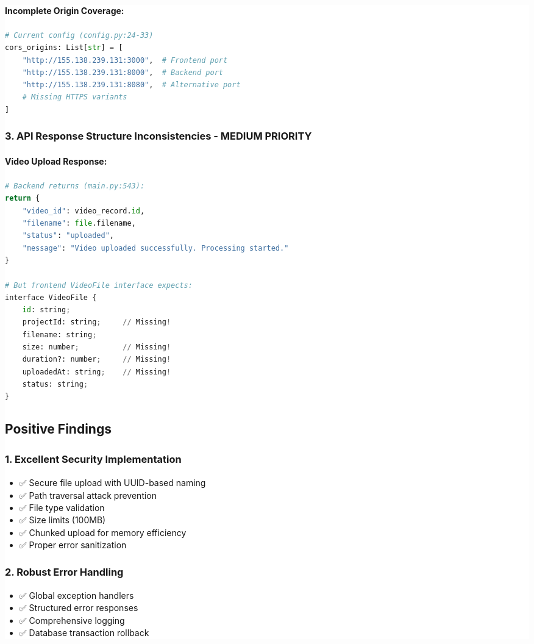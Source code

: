 #### Incomplete Origin Coverage:
```python
# Current config (config.py:24-33)
cors_origins: List[str] = [
    "http://155.138.239.131:3000",  # Frontend port
    "http://155.138.239.131:8000",  # Backend port  
    "http://155.138.239.131:8080",  # Alternative port
    # Missing HTTPS variants
]
```

### 3. **API Response Structure Inconsistencies - MEDIUM PRIORITY**

#### Video Upload Response:
```python
# Backend returns (main.py:543):
return {
    "video_id": video_record.id,
    "filename": file.filename,
    "status": "uploaded",
    "message": "Video uploaded successfully. Processing started."
}

# But frontend VideoFile interface expects:
interface VideoFile {
    id: string;
    projectId: string;     // Missing!
    filename: string;
    size: number;          // Missing!
    duration?: number;     // Missing!
    uploadedAt: string;    // Missing!
    status: string;
}
```

## Positive Findings

### 1. **Excellent Security Implementation**
- ✅ Secure file upload with UUID-based naming
- ✅ Path traversal attack prevention
- ✅ File type validation
- ✅ Size limits (100MB)
- ✅ Chunked upload for memory efficiency
- ✅ Proper error sanitization

### 2. **Robust Error Handling**
- ✅ Global exception handlers
- ✅ Structured error responses
- ✅ Comprehensive logging
- ✅ Database transaction rollback
